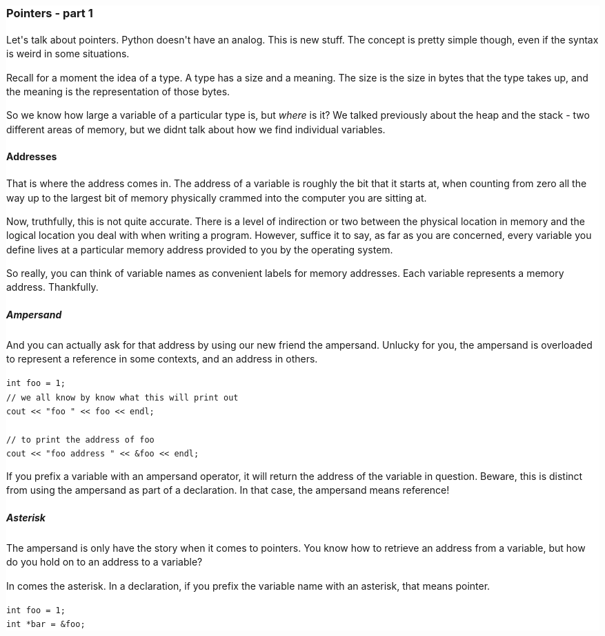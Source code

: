 ### Pointers - part 1

Let's talk about pointers. Python doesn't have an analog. This is new stuff. The concept is pretty simple though, even if the syntax is weird in some situations. 

Recall for a moment the idea of a type. A type has a size and a meaning. The size is the size in bytes that the type takes up, and the meaning is the representation of those bytes.

So we know how large a variable of a particular type is, but *where* is it? We talked previously about the heap and the stack - two different areas of memory, but we didnt talk about how we find individual variables.

#### Addresses

That is where the address comes in. The address of a variable is roughly the bit that it starts at, when counting from zero all the way up to the largest bit of memory physically crammed into the computer you are sitting at. 

Now, truthfully, this is not quite accurate. There is a level of indirection or two between the physical location in memory and the logical location you deal with when writing a program. However, suffice it to say, as far as you are concerned, every variable you define lives at a particular memory address provided to you by the operating system. 

So really, you can think of variable names as convenient labels for memory addresses. Each variable represents a memory address. Thankfully.

##### Ampersand

And you can actually ask for that address by using our new friend the ampersand. Unlucky for you, the ampersand is overloaded to represent a reference in some contexts, and an address in others.

```
int foo = 1;
// we all know by know what this will print out
cout << "foo " << foo << endl; 

// to print the address of foo
cout << "foo address " << &foo << endl;
```

If you prefix a variable with an ampersand operator, it will return the address of the variable in question. Beware, this is distinct from using the ampersand as part of a declaration. In that case, the ampersand means reference!

##### Asterisk

The ampersand is only have the story when it comes to pointers. You know how to retrieve an address from a variable, but how do you hold on to an address to a variable? 

In comes the asterisk. In a declaration, if you prefix the variable name with an asterisk, that means pointer.

```
int foo = 1;
int *bar = &foo;
```
